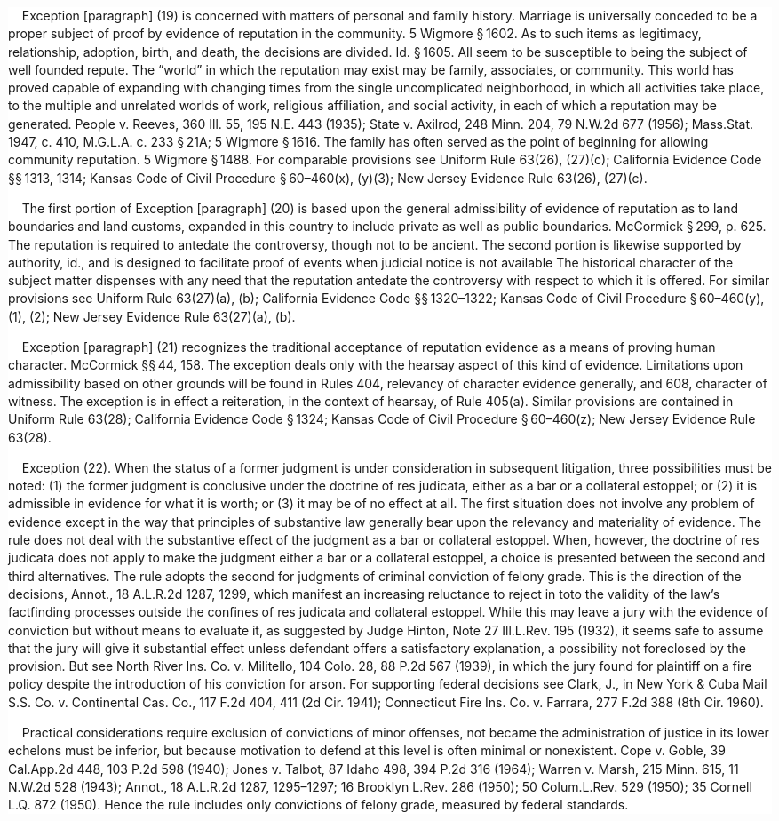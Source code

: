     Exception \[paragraph\] (19) is concerned with matters of personal and family history. Marriage is universally conceded to be a proper subject of proof by evidence of reputation in the community. 5 Wigmore § 1602. As to such items as legitimacy, relationship, adoption, birth, and death, the decisions are divided. Id. § 1605. All seem to be susceptible to being the subject of well founded repute. The “world” in which the reputation may exist may be family, associates, or community. This world has proved capable of expanding with changing times from the single uncomplicated neighborhood, in which all activities take place, to the multiple and unrelated worlds of work, religious affiliation, and social activity, in each of which a reputation may be generated. People v. Reeves, 360 Ill. 55, 195 N.E. 443 (1935); State v. Axilrod, 248 Minn. 204, 79 N.W.2d 677 (1956); Mass.Stat. 1947, c. 410, M.G.L.A. c. 233 § 21A; 5 Wigmore § 1616. The family has often served as the point of beginning for allowing community reputation. 5 Wigmore § 1488. For comparable provisions see Uniform Rule 63(26), (27)(c); California Evidence Code §§ 1313, 1314; Kansas Code of Civil Procedure § 60–460(x), (y)(3); New Jersey Evidence Rule 63(26), (27)(c).

    The first portion of Exception \[paragraph\] (20) is based upon the general admissibility of evidence of reputation as to land boundaries and land customs, expanded in this country to include private as well as public boundaries. McCormick § 299, p. 625. The reputation is required to antedate the controversy, though not to be ancient. The second portion is likewise supported by authority, id., and is designed to facilitate proof of events when judicial notice is not available The historical character of the subject matter dispenses with any need that the reputation antedate the controversy with respect to which it is offered. For similar provisions see Uniform Rule 63(27)(a), (b); California Evidence Code §§ 1320–1322; Kansas Code of Civil Procedure § 60–460(y), (1), (2); New Jersey Evidence Rule 63(27)(a), (b).

    Exception \[paragraph\] (21) recognizes the traditional acceptance of reputation evidence as a means of proving human character. McCormick §§ 44, 158. The exception deals only with the hearsay aspect of this kind of evidence. Limitations upon admissibility based on other grounds will be found in Rules 404, relevancy of character evidence generally, and 608, character of witness. The exception is in effect a reiteration, in the context of hearsay, of Rule 405(a). Similar provisions are contained in Uniform Rule 63(28); California Evidence Code § 1324; Kansas Code of Civil Procedure § 60–460(z); New Jersey Evidence Rule 63(28).

    Exception (22). When the status of a former judgment is under consideration in subsequent litigation, three possibilities must be noted: (1) the former judgment is conclusive under the doctrine of res judicata, either as a bar or a collateral estoppel; or (2) it is admissible in evidence for what it is worth; or (3) it may be of no effect at all. The first situation does not involve any problem of evidence except in the way that principles of substantive law generally bear upon the relevancy and materiality of evidence. The rule does not deal with the substantive effect of the judgment as a bar or collateral estoppel. When, however, the doctrine of res judicata does not apply to make the judgment either a bar or a collateral estoppel, a choice is presented between the second and third alternatives. The rule adopts the second for judgments of criminal conviction of felony grade. This is the direction of the decisions, Annot., 18 A.L.R.2d 1287, 1299, which manifest an increasing reluctance to reject in toto the validity of the law’s factfinding processes outside the confines of res judicata and collateral estoppel. While this may leave a jury with the evidence of conviction but without means to evaluate it, as suggested by Judge Hinton, Note 27 Ill.L.Rev. 195 (1932), it seems safe to assume that the jury will give it substantial effect unless defendant offers a satisfactory explanation, a possibility not foreclosed by the provision. But see North River Ins. Co. v. Militello, 104 Colo. 28, 88 P.2d 567 (1939), in which the jury found for plaintiff on a fire policy despite the introduction of his conviction for arson. For supporting federal decisions see Clark, J., in New York & Cuba Mail S.S. Co. v. Continental Cas. Co., 117 F.2d 404, 411 (2d Cir. 1941); Connecticut Fire Ins. Co. v. Farrara, 277 F.2d 388 (8th Cir. 1960).

    Practical considerations require exclusion of convictions of minor offenses, not became the administration of justice in its lower echelons must be inferior, but because motivation to defend at this level is often minimal or nonexistent. Cope v. Goble, 39 Cal.App.2d 448, 103 P.2d 598 (1940); Jones v. Talbot, 87 Idaho 498, 394 P.2d 316 (1964); Warren v. Marsh, 215 Minn. 615, 11 N.W.2d 528 (1943); Annot., 18 A.L.R.2d 1287, 1295–1297; 16 Brooklyn L.Rev. 286 (1950); 50 Colum.L.Rev. 529 (1950); 35 Cornell L.Q. 872 (1950). Hence the rule includes only convictions of felony grade, measured by federal standards.


[/us/pl/93/595/s1]: https://publicdocs.github.io/go/links?ns=uslm&ref=%2Fus%2Fpl%2F93%2F595%2Fs1
[/us/stat/88/1939]: https://publicdocs.github.io/go/links?ns=uslm&ref=%2Fus%2Fstat%2F88%2F1939
[/us/pl/94/149/s1/11]: https://publicdocs.github.io/go/links?ns=uslm&ref=%2Fus%2Fpl%2F94%2F149%2Fs1%2F11
[/us/stat/89/805]: https://publicdocs.github.io/go/links?ns=uslm&ref=%2Fus%2Fstat%2F89%2F805
[/us/usc/t18/s3500]: https://publicdocs.github.io/go/links?ns=uslm&ref=%2Fus%2Fusc%2Ft18%2Fs3500
[/us/usc/t28/s1732]: https://publicdocs.github.io/go/links?ns=uslm&ref=%2Fus%2Fusc%2Ft28%2Fs1732
[/us/pl/94/149]: https://publicdocs.github.io/go/links?ns=uslm&ref=%2Fus%2Fpl%2F94%2F149